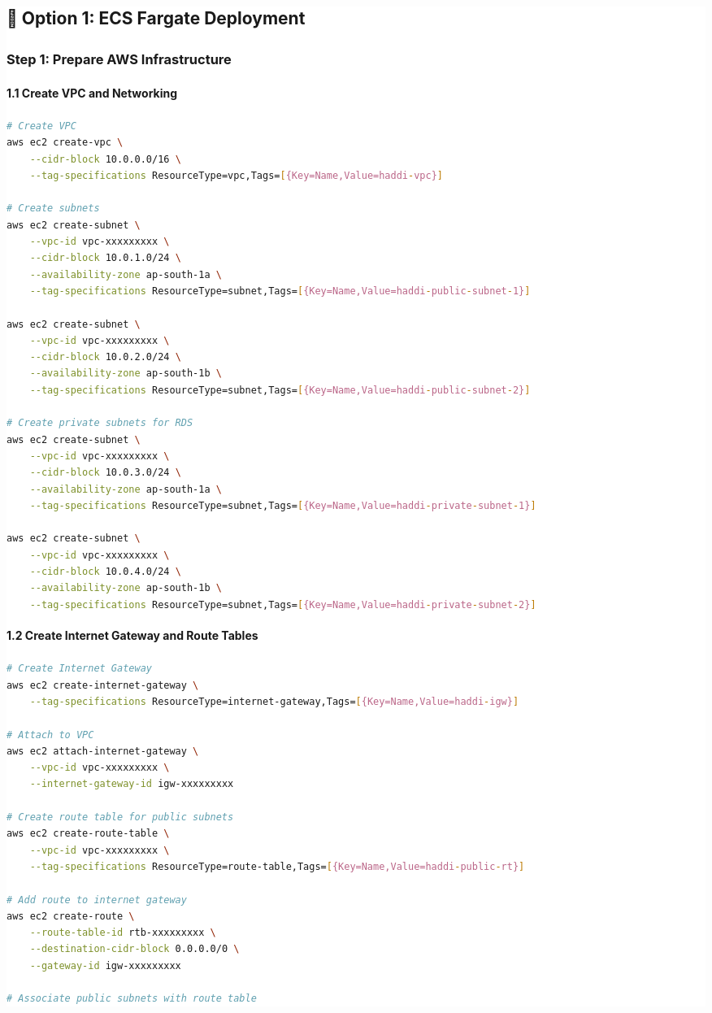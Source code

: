 
## 🎯 Option 1: ECS Fargate Deployment

### Step 1: Prepare AWS Infrastructure

#### 1.1 Create VPC and Networking

```bash
# Create VPC
aws ec2 create-vpc \
    --cidr-block 10.0.0.0/16 \
    --tag-specifications ResourceType=vpc,Tags=[{Key=Name,Value=haddi-vpc}]

# Create subnets
aws ec2 create-subnet \
    --vpc-id vpc-xxxxxxxxx \
    --cidr-block 10.0.1.0/24 \
    --availability-zone ap-south-1a \
    --tag-specifications ResourceType=subnet,Tags=[{Key=Name,Value=haddi-public-subnet-1}]

aws ec2 create-subnet \
    --vpc-id vpc-xxxxxxxxx \
    --cidr-block 10.0.2.0/24 \
    --availability-zone ap-south-1b \
    --tag-specifications ResourceType=subnet,Tags=[{Key=Name,Value=haddi-public-subnet-2}]

# Create private subnets for RDS
aws ec2 create-subnet \
    --vpc-id vpc-xxxxxxxxx \
    --cidr-block 10.0.3.0/24 \
    --availability-zone ap-south-1a \
    --tag-specifications ResourceType=subnet,Tags=[{Key=Name,Value=haddi-private-subnet-1}]

aws ec2 create-subnet \
    --vpc-id vpc-xxxxxxxxx \
    --cidr-block 10.0.4.0/24 \
    --availability-zone ap-south-1b \
    --tag-specifications ResourceType=subnet,Tags=[{Key=Name,Value=haddi-private-subnet-2}]
```

#### 1.2 Create Internet Gateway and Route Tables

```bash
# Create Internet Gateway
aws ec2 create-internet-gateway \
    --tag-specifications ResourceType=internet-gateway,Tags=[{Key=Name,Value=haddi-igw}]

# Attach to VPC
aws ec2 attach-internet-gateway \
    --vpc-id vpc-xxxxxxxxx \
    --internet-gateway-id igw-xxxxxxxxx

# Create route table for public subnets
aws ec2 create-route-table \
    --vpc-id vpc-xxxxxxxxx \
    --tag-specifications ResourceType=route-table,Tags=[{Key=Name,Value=haddi-public-rt}]

# Add route to internet gateway
aws ec2 create-route \
    --route-table-id rtb-xxxxxxxxx \
    --destination-cidr-block 0.0.0.0/0 \
    --gateway-id igw-xxxxxxxxx

# Associate public subnets with route table
```